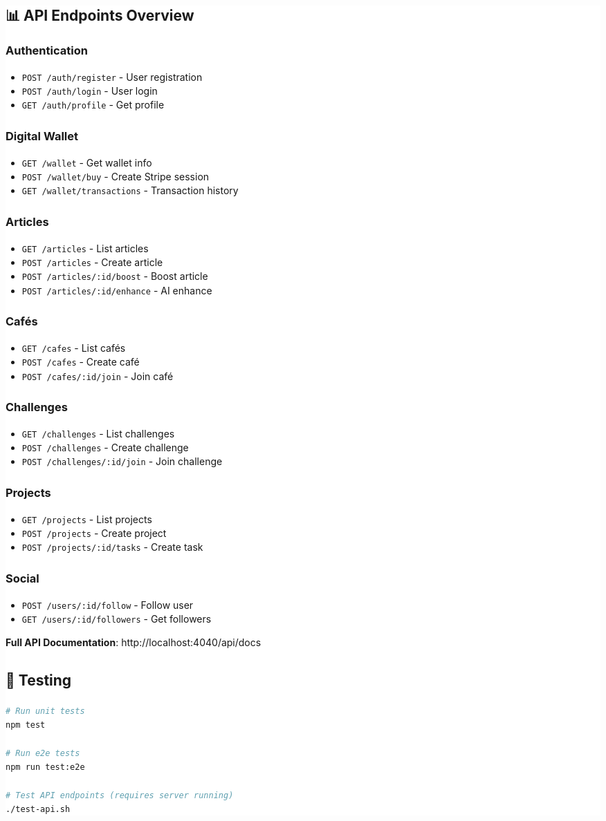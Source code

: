 ## 📊 **API Endpoints Overview**

### Authentication
- `POST /auth/register` - User registration
- `POST /auth/login` - User login
- `GET /auth/profile` - Get profile

### Digital Wallet
- `GET /wallet` - Get wallet info
- `POST /wallet/buy` - Create Stripe session
- `GET /wallet/transactions` - Transaction history

### Articles
- `GET /articles` - List articles
- `POST /articles` - Create article
- `POST /articles/:id/boost` - Boost article
- `POST /articles/:id/enhance` - AI enhance

### Cafés
- `GET /cafes` - List cafés
- `POST /cafes` - Create café
- `POST /cafes/:id/join` - Join café

### Challenges
- `GET /challenges` - List challenges
- `POST /challenges` - Create challenge
- `POST /challenges/:id/join` - Join challenge

### Projects
- `GET /projects` - List projects
- `POST /projects` - Create project
- `POST /projects/:id/tasks` - Create task

### Social
- `POST /users/:id/follow` - Follow user
- `GET /users/:id/followers` - Get followers

**Full API Documentation**: http://localhost:4040/api/docs

## 🧪 **Testing**

```bash
# Run unit tests
npm test

# Run e2e tests
npm run test:e2e

# Test API endpoints (requires server running)
./test-api.sh
```
